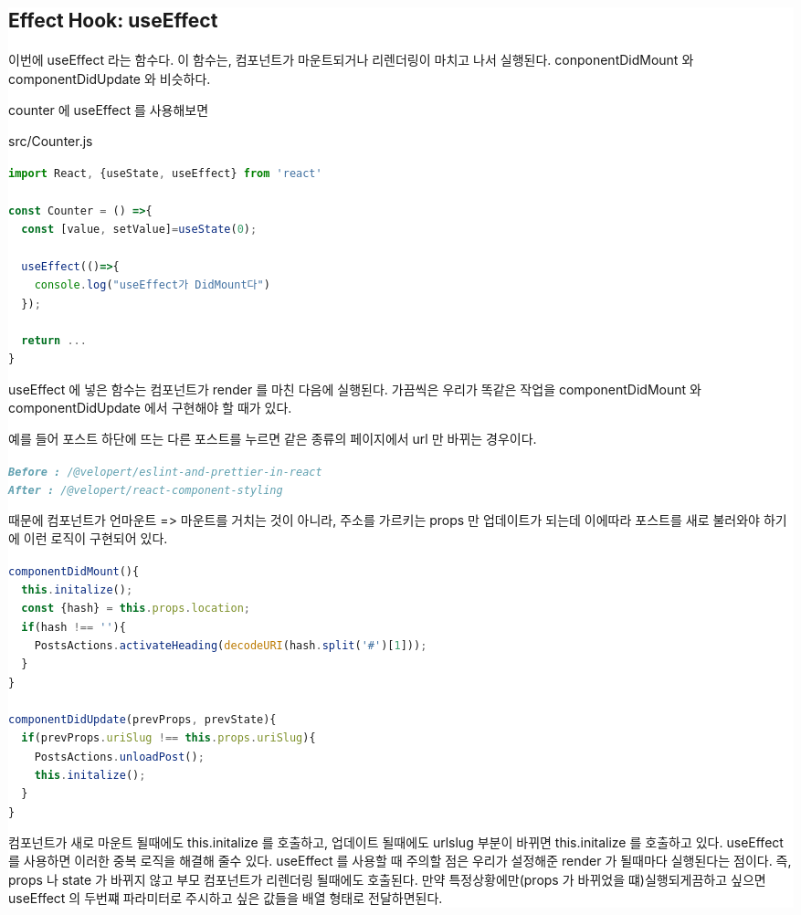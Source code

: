 ## Effect Hook: useEffect

이번에 useEffect 라는 함수다. 이 함수는, 컴포넌트가 마운트되거나 리렌더링이 마치고 나서 실행된다. conponentDidMount 와 componentDidUpdate 와 비슷하다.

counter 에 useEffect 를 사용해보면

src/Counter.js

```js
import React, {useState, useEffect} from 'react'

const Counter = () =>{
  const [value, setValue]=useState(0);

  useEffect(()=>{
    console.log("useEffect가 DidMount다")
  });

  return ...
}
```

useEffect 에 넣은 함수는 컴포넌트가 render 를 마친 다음에 실행된다. 가끔씩은 우리가 똑같은 작업을 componentDidMount 와 componentDidUpdate 에서 구현해야 할 때가 있다.

예를 들어 포스트 하단에 뜨는 다른 포스트를 누르면 같은 종류의 페이지에서 url 만 바뀌는 경우이다.

```md
Before : /@velopert/eslint-and-prettier-in-react
After : /@velopert/react-component-styling
```

때문에 컴포넌트가 언마운트 => 마운트를 거치는 것이 아니라, 주소를 가르키는 props 만 업데이트가 되는데 이에따라 포스트를 새로 불러와야 하기에 이런 로직이 구현되어 있다.

```js
componentDidMount(){
  this.initalize();
  const {hash} = this.props.location;
  if(hash !== ''){
    PostsActions.activateHeading(decodeURI(hash.split('#')[1]));
  }
}

componentDidUpdate(prevProps, prevState){
  if(prevProps.uriSlug !== this.props.uriSlug){
    PostsActions.unloadPost();
    this.initalize();
  }
}
```

컴포넌트가 새로 마운트 될때에도 this.initalize 를 호출하고, 업데이트 될때에도 urlslug 부분이 바뀌면 this.initalize 를 호출하고 있다. useEffect 를 사용하면 이러한 중복 로직을 해결해 줄수 있다. useEffect 를 사용할 때 주의할 점은 우리가 설정해준 render 가 될때마다 실행된다는 점이다. 즉, props 나 state 가 바뀌지 않고 부모 컴포넌트가 리렌더링 될때에도 호출된다. 만약 특정상황에만(props 가 바뀌었을 떄)실행되게끔하고 싶으면 useEffect 의 두번쨰 파라미터로 주시하고 싶은 값들을 배열 형태로 전달하면된다.

